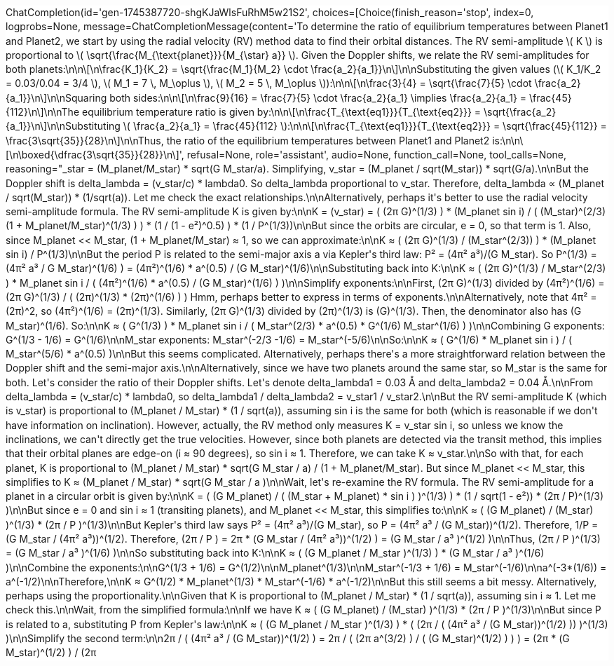 ChatCompletion(id='gen-1745387720-shgKJaWlsFuRhM5w21S2',
choices=[Choice(finish_reason='stop', index=0, logprobs=None, message=ChatCompletionMessage(content='To determine the ratio of equilibrium temperatures between Planet1 and Planet2, we start by using the radial velocity (RV) method data to find their orbital distances. The RV semi-amplitude \\( K \\) is proportional to \\( \\sqrt{\\frac{M_{\\text{planet}}}{M_{\\star} a}} \\). Given the Doppler shifts, we relate the RV semi-amplitudes for both planets:\n\n\\[\n\\frac{K_1}{K_2} = \\sqrt{\\frac{M_1}{M_2} \\cdot \\frac{a_2}{a_1}}\n\\]\n\nSubstituting the given values (\\( K_1/K_2 = 0.03/0.04 = 3/4 \\), \\( M_1 = 7 \\, M_\\oplus \\), \\( M_2 = 5 \\, M_\\oplus \\)):\n\n\\[\n\\frac{3}{4} = \\sqrt{\\frac{7}{5} \\cdot \\frac{a_2}{a_1}}\n\\]\n\nSquaring both sides:\n\n\\[\n\\frac{9}{16} = \\frac{7}{5} \\cdot \\frac{a_2}{a_1} \\implies \\frac{a_2}{a_1} = \\frac{45}{112}\n\\]\n\nThe equilibrium temperature ratio is given by:\n\n\\[\n\\frac{T_{\\text{eq1}}}{T_{\\text{eq2}}} = \\sqrt{\\frac{a_2}{a_1}}\n\\]\n\nSubstituting \\( \\frac{a_2}{a_1} = \\frac{45}{112} \\):\n\n\\[\n\\frac{T_{\\text{eq1}}}{T_{\\text{eq2}}} = \\sqrt{\\frac{45}{112}} = \\frac{3\\sqrt{35}}{28}\n\\]\n\nThus, the ratio of the equilibrium temperatures between Planet1 and Planet2 is:\n\n\\[\n\\boxed{\\dfrac{3\\sqrt{35}}{28}}\n\\]', refusal=None, role='assistant', audio=None, function_call=None, tool_calls=None, reasoning="_star = (M_planet/M_star) * sqrt(G M_star/a). Simplifying, v_star = (M_planet / sqrt(M_star)) * sqrt(G/a).\n\nBut the Doppler shift is delta_lambda = (v_star/c) * lambda0. So delta_lambda proportional to v_star. Therefore, delta_lambda ∝ (M_planet / sqrt(M_star)) * (1/sqrt(a)). Let me check the exact relationships.\n\nAlternatively, perhaps it's better to use the radial velocity semi-amplitude formula. The RV semi-amplitude K is given by:\n\nK = (v_star) = ( (2π G)^(1/3) ) * (M_planet sin i) / ( (M_star)^(2/3) (1 + M_planet/M_star)^(1/3) ) ) * (1 / (1 - e²)^0.5) ) * (1 / P^(1/3))\n\nBut since the orbits are circular, e = 0, so that term is 1. Also, since M_planet << M_star, (1 + M_planet/M_star) ≈ 1, so we can approximate:\n\nK ≈ ( (2π G)^(1/3) / (M_star^(2/3)) ) * (M_planet sin i) / P^(1/3)\n\nBut the period P is related to the semi-major axis a via Kepler's third law: P² = (4π² a³)/(G M_star). So P^(1/3) = (4π² a³ / G M_star)^(1/6) ) = (4π²)^(1/6) * a^(0.5) / (G M_star)^(1/6)\n\nSubstituting back into K:\n\nK ≈ ( (2π G)^(1/3) / M_star^(2/3) ) * M_planet sin i / ( (4π²)^(1/6) * a^(0.5) / (G M_star)^(1/6) ) )\n\nSimplify exponents:\n\nFirst, (2π G)^(1/3) divided by (4π²)^(1/6) = (2π G)^(1/3) / ( (2π)^(1/3) * (2π)^(1/6) ) ) Hmm, perhaps better to express in terms of exponents.\n\nAlternatively, note that 4π² = (2π)^2, so (4π²)^(1/6) = (2π)^(1/3). Similarly, (2π G)^(1/3) divided by (2π)^(1/3) is (G)^(1/3). Then, the denominator also has (G M_star)^(1/6). So:\n\nK ≈ ( G^(1/3) ) * M_planet sin i / ( M_star^(2/3) * a^(0.5) * G^(1/6) M_star^(1/6) ) )\n\nCombining G exponents: G^(1/3 - 1/6) = G^(1/6)\n\nM_star exponents: M_star^(-2/3 -1/6) = M_star^(-5/6)\n\nSo:\n\nK ≈ ( G^(1/6) * M_planet sin i ) / ( M_star^(5/6) * a^(0.5) )\n\nBut this seems complicated. Alternatively, perhaps there's a more straightforward relation between the Doppler shift and the semi-major axis.\n\nAlternatively, since we have two planets around the same star, so M_star is the same for both. Let's consider the ratio of their Doppler shifts. Let's denote delta_lambda1 = 0.03 Å and delta_lambda2 = 0.04 Å.\n\nFrom delta_lambda = (v_star/c) * lambda0, so delta_lambda1 / delta_lambda2 = v_star1 / v_star2.\n\nBut the RV semi-amplitude K (which is v_star) is proportional to (M_planet / M_star) * (1 / sqrt(a)), assuming sin i is the same for both (which is reasonable if we don't have information on inclination). However, actually, the RV method only measures K = v_star sin i, so unless we know the inclinations, we can't directly get the true velocities. However, since both planets are detected via the transit method, this implies that their orbital planes are edge-on (i ≈ 90 degrees), so sin i ≈ 1. Therefore, we can take K ≈ v_star.\n\nSo with that, for each planet, K is proportional to (M_planet / M_star) * sqrt(G M_star / a) / (1 + M_planet/M_star). But since M_planet << M_star, this simplifies to K ≈ (M_planet / M_star) * sqrt(G M_star / a )\n\nWait, let's re-examine the RV formula. The RV semi-amplitude for a planet in a circular orbit is given by:\n\nK = ( (G M_planet) / ( (M_star + M_planet) * sin i ) )^(1/3) ) * (1 / sqrt(1 - e²)) * (2π / P)^(1/3) )\n\nBut since e = 0 and sin i ≈ 1 (transiting planets), and M_planet << M_star, this simplifies to:\n\nK ≈ ( (G M_planet) / (M_star) )^(1/3) * (2π / P )^(1/3)\n\nBut Kepler's third law says P² = (4π² a³)/(G M_star), so P = (4π² a³ / (G M_star))^(1/2). Therefore, 1/P = (G M_star / (4π² a³))^(1/2). Therefore, (2π / P ) = 2π * (G M_star / (4π² a³))^(1/2) ) = (G M_star / a³ )^(1/2) )\n\nThus, (2π / P )^(1/3) = (G M_star / a³ )^(1/6) )\n\nSo substituting back into K:\n\nK ≈ ( (G M_planet / M_star )^(1/3) ) * (G M_star / a³ )^(1/6) )\n\nCombine the exponents:\n\nG^(1/3 + 1/6) = G^(1/2)\n\nM_planet^(1/3)\n\nM_star^(-1/3 + 1/6) = M_star^(-1/6)\n\na^(-3*(1/6)) = a^(-1/2)\n\nTherefore,\n\nK ≈ G^(1/2) * M_planet^(1/3) * M_star^(-1/6) * a^(-1/2)\n\nBut this still seems a bit messy. Alternatively, perhaps using the proportionality.\n\nGiven that K is proportional to (M_planet / M_star) * (1 / sqrt(a)), assuming sin i ≈ 1. Let me check this.\n\nWait, from the simplified formula:\n\nIf we have K ≈ ( (G M_planet) / (M_star) )^(1/3) * (2π / P )^(1/3)\n\nBut since P is related to a, substituting P from Kepler's law:\n\nK ≈ ( (G M_planet / M_star )^(1/3) ) * ( (2π / ( (4π² a³ / (G M_star))^(1/2) )) )^(1/3) )\n\nSimplify the second term:\n\n2π / ( (4π² a³ / (G M_star))^(1/2) ) = 2π / ( (2π a^(3/2) ) / ( (G M_star)^(1/2) ) ) ) = (2π * (G M_star)^(1/2) ) / (2π